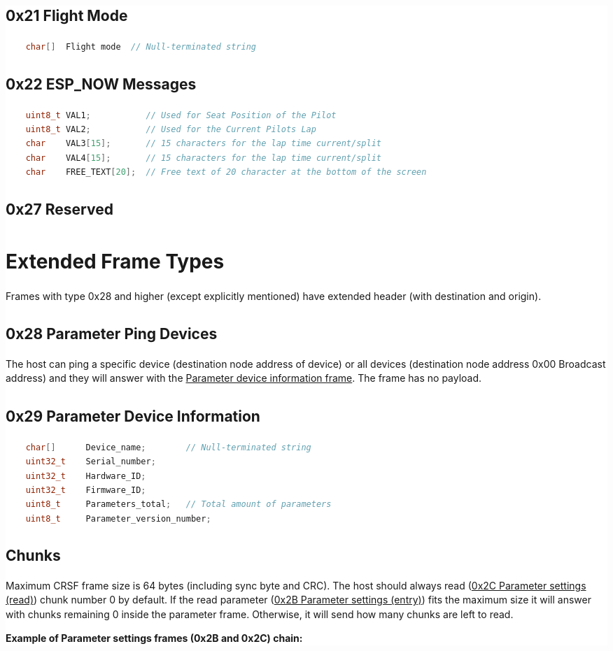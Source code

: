 ## 0x21 Flight Mode

```cpp
    char[]  Flight mode  // Null-terminated string
```

## 0x22 ESP_NOW Messages

```cpp
    uint8_t VAL1;           // Used for Seat Position of the Pilot
    uint8_t VAL2;           // Used for the Current Pilots Lap
    char    VAL3[15];       // 15 characters for the lap time current/split
    char    VAL4[15];       // 15 characters for the lap time current/split
    char    FREE_TEXT[20];  // Free text of 20 character at the bottom of the screen
```

## 0x27 Reserved

# Extended Frame Types

Frames with type 0x28 and higher (except explicitly mentioned) have extended header (with destination and origin).

## 0x28 Parameter Ping Devices

The host can ping a specific device (destination node address of device) or all devices (destination node address 0x00 Broadcast address) and they will answer with the [Parameter device information frame](#0x29-parameter-device-information). The frame has no payload.

## 0x29 Parameter Device Information

```cpp
    char[]      Device_name;        // Null-terminated string
    uint32_t    Serial_number;
    uint32_t    Hardware_ID;
    uint32_t    Firmware_ID;
    uint8_t     Parameters_total;   // Total amount of parameters
    uint8_t     Parameter_version_number;
```

## Chunks

Maximum CRSF frame size is 64 bytes (including sync byte and CRC). The host should always read ([0x2C Parameter settings (read)](#0x2c-parameter-settings-read)) chunk number 0 by default. If the read parameter ([0x2B Parameter settings (entry)](#0x2b-parameter-settings-entry)) fits the maximum size it will answer with chunks remaining 0 inside the parameter frame. Otherwise, it will send how many chunks are left to read.

**Example of Parameter settings frames (0x2B and 0x2C) chain:**
